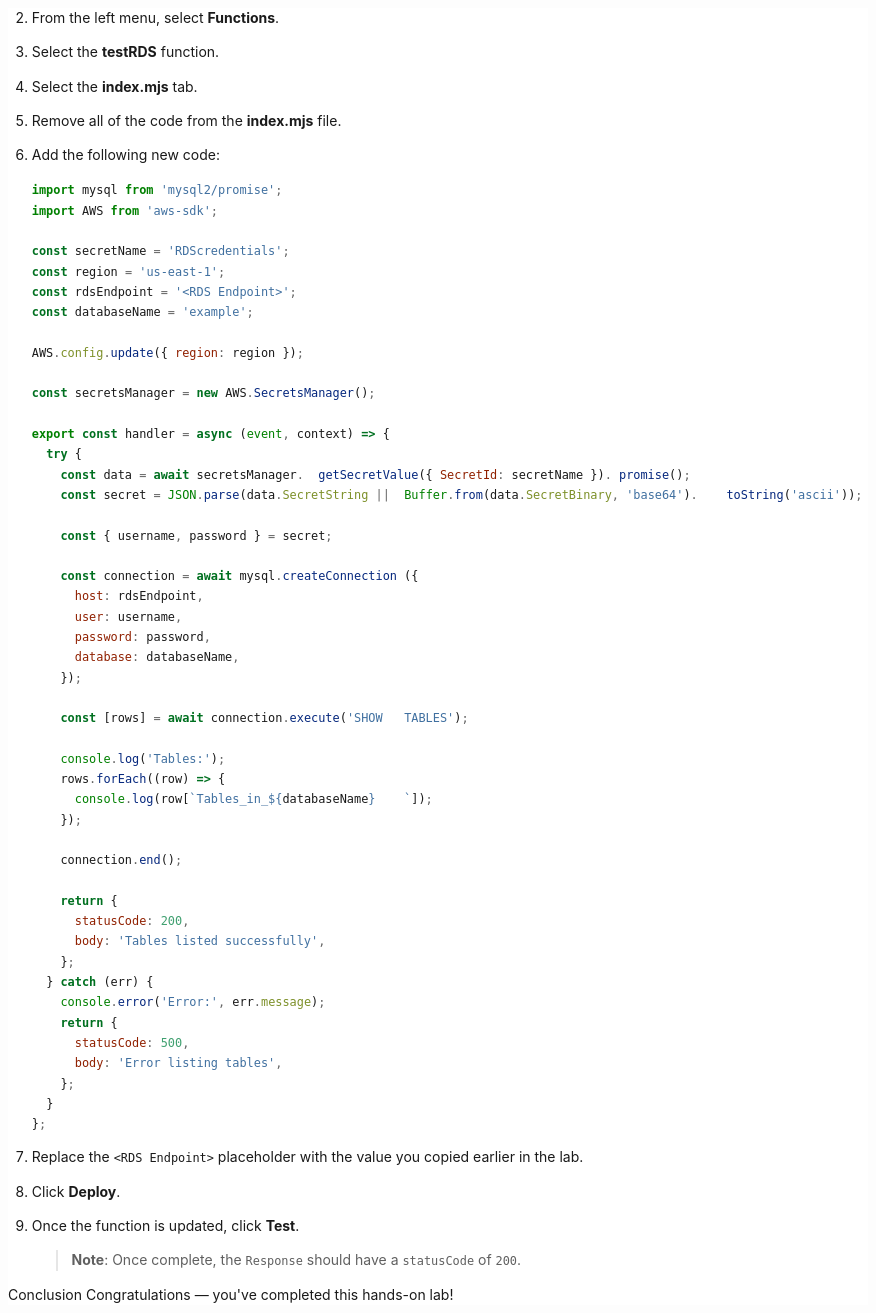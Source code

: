 2. From the left menu, select **Functions**.

3. Select the **testRDS** function.

4. Select the **index.mjs** tab.

5. Remove all of the code from the **index.mjs** file.

6. Add the following new code:

    ```javascript
    import mysql from 'mysql2/promise';
    import AWS from 'aws-sdk';

    const secretName = 'RDScredentials';
    const region = 'us-east-1';
    const rdsEndpoint = '<RDS Endpoint>';
    const databaseName = 'example';

    AWS.config.update({ region: region });

    const secretsManager = new AWS.SecretsManager();

    export const handler = async (event, context) => {
      try {
        const data = await secretsManager.  getSecretValue({ SecretId: secretName }). promise();
        const secret = JSON.parse(data.SecretString ||  Buffer.from(data.SecretBinary, 'base64').    toString('ascii'));

        const { username, password } = secret;

        const connection = await mysql.createConnection ({
          host: rdsEndpoint,
          user: username,
          password: password,
          database: databaseName,
        });

        const [rows] = await connection.execute('SHOW   TABLES');

        console.log('Tables:');
        rows.forEach((row) => {
          console.log(row[`Tables_in_${databaseName}    `]);
        });

        connection.end();

        return {
          statusCode: 200,
          body: 'Tables listed successfully',
        };
      } catch (err) {
        console.error('Error:', err.message);
        return {
          statusCode: 500,
          body: 'Error listing tables',
        };
      }
    };
    ```
7. Replace the `<RDS Endpoint>` placeholder with the value you copied earlier in the lab.

8. Click **Deploy**.

9. Once the function is updated, click **Test**.

    > **Note**: Once complete, the `Response` should have a `statusCode` of `200`.

Conclusion
Congratulations — you've completed this hands-on lab!
